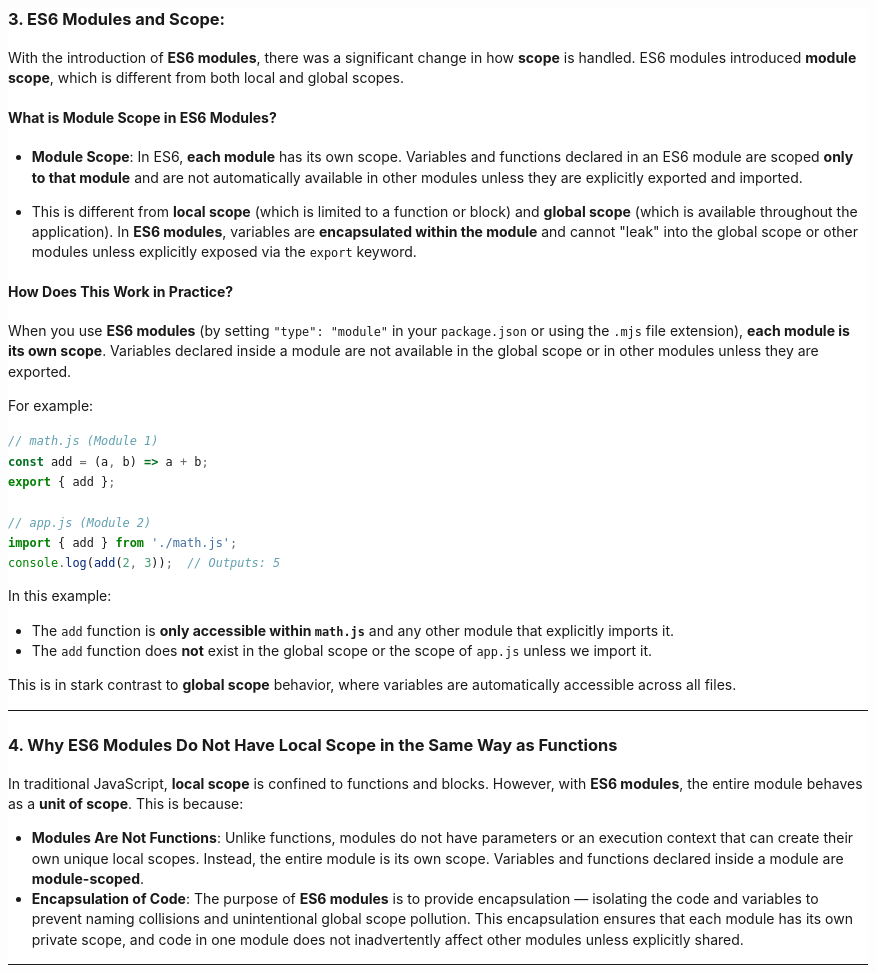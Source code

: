 
### **3. ES6 Modules and Scope:**

With the introduction of **ES6 modules**, there was a significant change in how **scope** is handled. ES6 modules introduced **module scope**, which is different from both local and global scopes.

#### **What is Module Scope in ES6 Modules?**

- **Module Scope**: In ES6, **each module** has its own scope. Variables and functions declared in an ES6 module are scoped **only to that module** and are not automatically available in other modules unless they are explicitly exported and imported.
  
- This is different from **local scope** (which is limited to a function or block) and **global scope** (which is available throughout the application). In **ES6 modules**, variables are **encapsulated within the module** and cannot "leak" into the global scope or other modules unless explicitly exposed via the `export` keyword.

#### **How Does This Work in Practice?**

When you use **ES6 modules** (by setting `"type": "module"` in your `package.json` or using the `.mjs` file extension), **each module is its own scope**. Variables declared inside a module are not available in the global scope or in other modules unless they are exported.

For example:
```javascript
// math.js (Module 1)
const add = (a, b) => a + b;
export { add };

// app.js (Module 2)
import { add } from './math.js';
console.log(add(2, 3));  // Outputs: 5
```

In this example:
- The `add` function is **only accessible within `math.js`** and any other module that explicitly imports it.
- The `add` function does **not** exist in the global scope or the scope of `app.js` unless we import it.
  
This is in stark contrast to **global scope** behavior, where variables are automatically accessible across all files.

---

### **4. Why ES6 Modules Do Not Have Local Scope in the Same Way as Functions**

In traditional JavaScript, **local scope** is confined to functions and blocks. However, with **ES6 modules**, the entire module behaves as a **unit of scope**. This is because:
- **Modules Are Not Functions**: Unlike functions, modules do not have parameters or an execution context that can create their own unique local scopes. Instead, the entire module is its own scope. Variables and functions declared inside a module are **module-scoped**.
- **Encapsulation of Code**: The purpose of **ES6 modules** is to provide encapsulation — isolating the code and variables to prevent naming collisions and unintentional global scope pollution. This encapsulation ensures that each module has its own private scope, and code in one module does not inadvertently affect other modules unless explicitly shared.

---